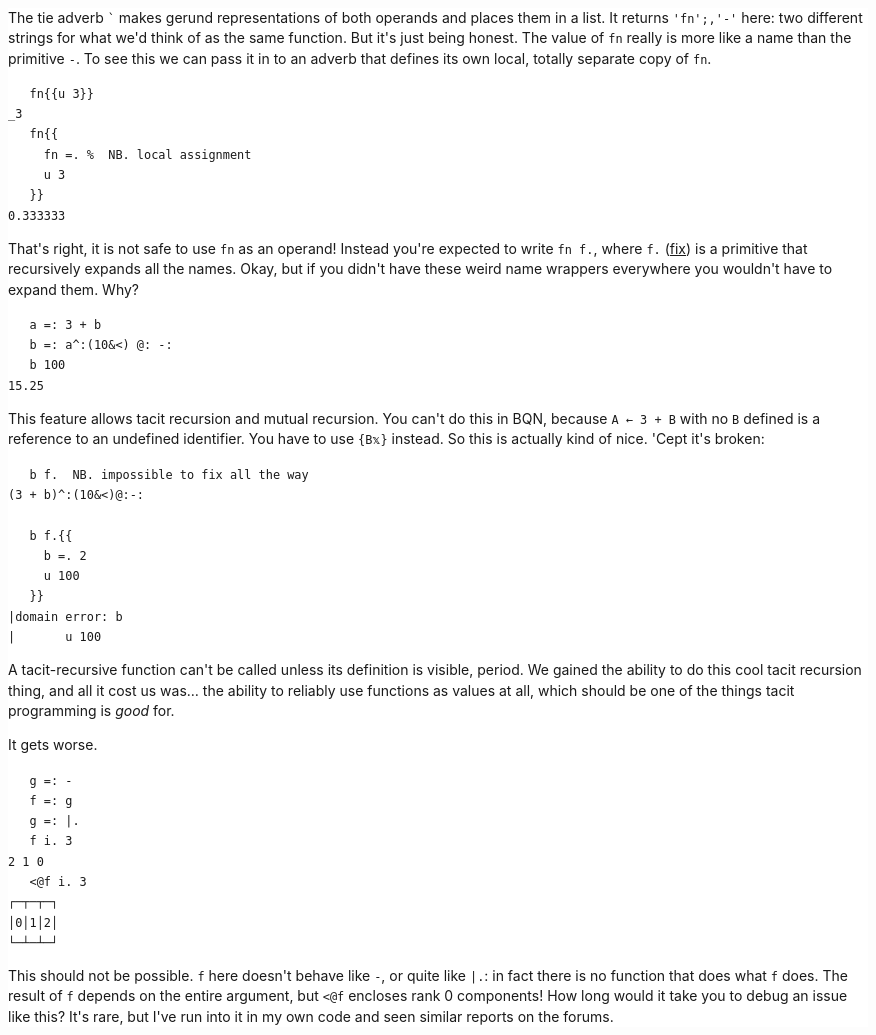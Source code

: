 The tie adverb `` ` `` makes gerund representations of both operands and places them in a list. It returns `'fn';,'-'` here: two different strings for what we'd think of as the same function. But it's just being honest. The value of `fn` really is more like a name than the primitive `-`. To see this we can pass it in to an adverb that defines its own local, totally separate copy of `fn`.

       fn{{u 3}}
    _3
       fn{{
         fn =. %  NB. local assignment
         u 3
       }}
    0.333333

That's right, it is not safe to use `fn` as an operand! Instead you're expected to write `fn f.`, where `f.` ([fix](https://code.jsoftware.com/wiki/Vocabulary/fdot)) is a primitive that recursively expands all the names. Okay, but if you didn't have these weird name wrappers everywhere you wouldn't have to expand them. Why?

       a =: 3 + b
       b =: a^:(10&<) @: -:
       b 100
    15.25

This feature allows tacit recursion and mutual recursion. You can't do this in BQN, because `A ← 3 + B` with no `B` defined is a reference to an undefined identifier. You have to use `{B𝕩}` instead. So this is actually kind of nice. 'Cept it's broken:

       b f.  NB. impossible to fix all the way
    (3 + b)^:(10&<)@:-:

       b f.{{
         b =. 2
         u 100
       }}
    |domain error: b
    |       u 100

A tacit-recursive function can't be called unless its definition is visible, period. We gained the ability to do this cool tacit recursion thing, and all it cost us was… the ability to reliably use functions as values at all, which should be one of the things tacit programming is *good* for.

It gets worse.

       g =: -
       f =: g
       g =: |.
       f i. 3
    2 1 0
       <@f i. 3
    ┌─┬─┬─┐
    │0│1│2│
    └─┴─┴─┘

This should not be possible. `f` here doesn't behave like `-`, or quite like `|.`: in fact there is no function that does what `f` does. The result of `f` depends on the entire argument, but `<@f` encloses rank 0 components! How long would it take you to debug an issue like this? It's rare, but I've run into it in my own code and seen similar reports on the forums.
